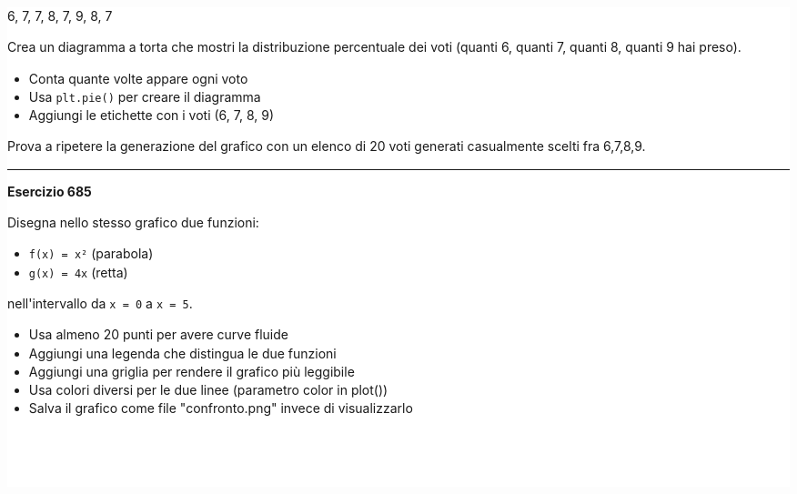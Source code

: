 6, 7, 7, 8, 7, 9, 8, 7

Crea un diagramma a torta che mostri la distribuzione percentuale dei voti (quanti 6, quanti 7, quanti 8, quanti 9 hai preso).

- Conta quante volte appare ogni voto 
- Usa `plt.pie()` per creare il diagramma 
- Aggiungi le etichette con i voti (6, 7, 8, 9) 

Prova a ripetere la generazione del grafico con un elenco di 20 voti generati casualmente scelti fra 6,7,8,9.

------------------------------------------------------------------------------------------------

**Esercizio 685**

Disegna nello stesso grafico due funzioni:

- `f(x) = x²` (parabola) 
- `g(x) = 4x` (retta) 

nell'intervallo da `x = 0` a `x = 5`.

- Usa almeno 20 punti per avere curve fluide 
- Aggiungi una legenda che distingua le due funzioni 
- Aggiungi una griglia per rendere il grafico più leggibile 
- Usa colori diversi per le due linee (parametro color in plot()) 
- Salva il grafico come file "confronto.png" invece di visualizzarlo 

<br>
<br>
<br>

